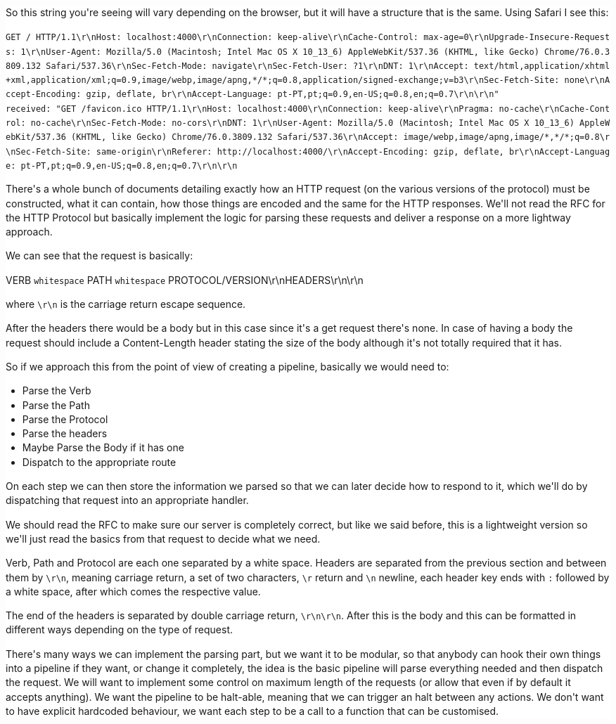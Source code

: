 So this string you're seeing will vary depending on the browser, but it will have a structure that is the same. Using Safari I see this:

```
GET / HTTP/1.1\r\nHost: localhost:4000\r\nConnection: keep-alive\r\nCache-Control: max-age=0\r\nUpgrade-Insecure-Requests: 1\r\nUser-Agent: Mozilla/5.0 (Macintosh; Intel Mac OS X 10_13_6) AppleWebKit/537.36 (KHTML, like Gecko) Chrome/76.0.3809.132 Safari/537.36\r\nSec-Fetch-Mode: navigate\r\nSec-Fetch-User: ?1\r\nDNT: 1\r\nAccept: text/html,application/xhtml+xml,application/xml;q=0.9,image/webp,image/apng,*/*;q=0.8,application/signed-exchange;v=b3\r\nSec-Fetch-Site: none\r\nAccept-Encoding: gzip, deflate, br\r\nAccept-Language: pt-PT,pt;q=0.9,en-US;q=0.8,en;q=0.7\r\n\r\n"
received: "GET /favicon.ico HTTP/1.1\r\nHost: localhost:4000\r\nConnection: keep-alive\r\nPragma: no-cache\r\nCache-Control: no-cache\r\nSec-Fetch-Mode: no-cors\r\nDNT: 1\r\nUser-Agent: Mozilla/5.0 (Macintosh; Intel Mac OS X 10_13_6) AppleWebKit/537.36 (KHTML, like Gecko) Chrome/76.0.3809.132 Safari/537.36\r\nAccept: image/webp,image/apng,image/*,*/*;q=0.8\r\nSec-Fetch-Site: same-origin\r\nReferer: http://localhost:4000/\r\nAccept-Encoding: gzip, deflate, br\r\nAccept-Language: pt-PT,pt;q=0.9,en-US;q=0.8,en;q=0.7\r\n\r\n
```

There's a whole bunch of documents detailing exactly how an HTTP request (on the various versions of the protocol) must be constructed, what it can contain, how those things are encoded and the same for the HTTP responses. We'll not read the RFC for the HTTP Protocol but basically implement the logic for parsing these requests and deliver a response on a more lightway approach.

We can see that the request is basically:

VERB `whitespace` PATH `whitespace` PROTOCOL/VERSION\r\nHEADERS\r\n\r\n

where `\r\n` is the carriage return escape sequence.

After the headers there would be a body but in this case since it's a get request there's none. In case of having a body the request should include a Content-Length header stating the size of the body although it's not totally required that it has. 

So if we approach this from the point of view of creating a pipeline, basically we would need to:

* Parse the Verb
* Parse the Path
* Parse the Protocol
* Parse the headers
* Maybe Parse the Body if it has one
* Dispatch to the appropriate route

On each step we can then store the information we parsed so that we can later decide how to respond to it, which we'll do by dispatching that request into an appropriate handler.

We should read the RFC to make sure our server is completely correct, but like we said before, this is a lightweight version so we'll just read the basics from that request to decide what we need.

Verb, Path and Protocol are each one separated by a white space. Headers are separated from the previous section and between them by `\r\n`, meaning carriage return, a set of two characters, `\r` return and `\n` newline, each header key ends with `:` followed by a white space, after which comes the respective value. 

The end of the headers is separated by double carriage return, `\r\n\r\n`. After this is the body and this can be formatted in different ways depending on the type of request.

There's many ways we can implement the parsing part, but we want it to be modular, so that anybody can hook their own things into a pipeline if they want, or change it completely, the idea is the basic pipeline will parse everything needed and then dispatch the request. We will want to implement some control on maximum length of the requests (or allow that even if by default it accepts anything). We want the pipeline to be halt-able, meaning that we can trigger an halt between any actions. We don't want to have explicit hardcoded behaviour, we want each step to be a call to a function that can be customised.
